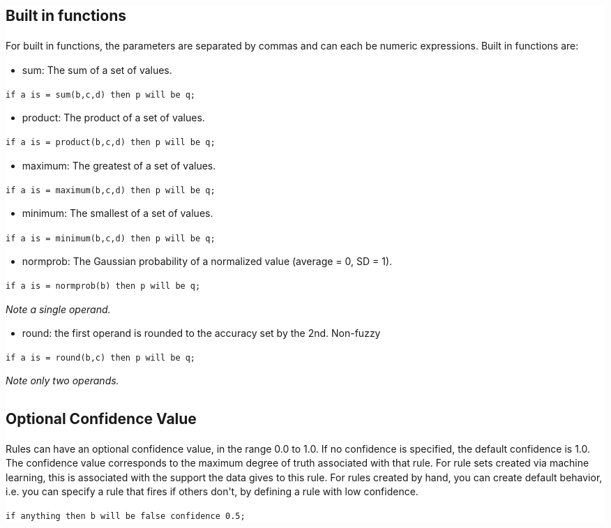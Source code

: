 ## Built in functions
For built in functions, the parameters are separated by commas and can each be numeric expressions.
Built in functions are:

+ sum: The sum of a set of values.
```darl
if a is = sum(b,c,d) then p will be q;
```
+ product: The product of a set of values.
```darl
if a is = product(b,c,d) then p will be q;
```
+ maximum: The greatest of a set of values.
```darl
if a is = maximum(b,c,d) then p will be q;
```
+ minimum: The smallest of a set of values.
```darl
if a is = minimum(b,c,d) then p will be q;
```
+ normprob: The Gaussian probability of a normalized value (average = 0, SD = 1).
```darl
if a is = normprob(b) then p will be q;
```
*Note a single operand.*

+ round: the first operand is rounded to the accuracy set by the 2nd. Non-fuzzy
```darl
if a is = round(b,c) then p will be q;
```
*Note only two operands.*

## Optional Confidence Value
Rules can have an optional confidence value, in the range 0.0 to 1.0.
If no confidence is specified, the default confidence is 1.0.
The confidence value corresponds to the maximum degree of truth associated with that rule.
For rule sets created via machine learning, this is associated with the support the data gives to this rule.
For rules created by hand, you can create default behavior, i.e. you can specify a rule that fires if others don't, by defining a rule with low confidence.  

```darl
if anything then b will be false confidence 0.5;
```

 

